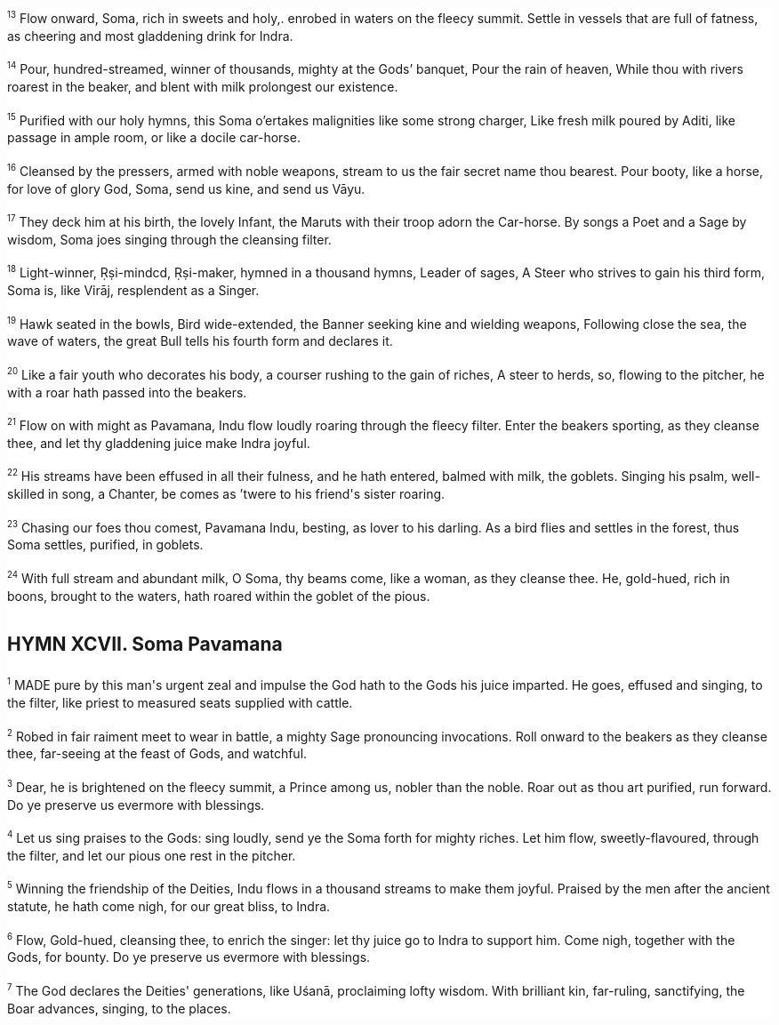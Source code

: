 <p id="v13"><sup><small>13</small></sup>  Flow onward, Soma, rich in sweets and holy,. enrobed in waters on the fleecy summit.
Settle in vessels that are full of fatness, as cheering and most gladdening drink for Indra.
<p id="v14"><sup><small>14</small></sup>  Pour, hundred-streamed, winner of thousands, mighty at the Gods’ banquet, Pour the rain of heaven,
While thou with rivers roarest in the beaker, and blent with milk prolongest our existence.
<p id="v15"><sup><small>15</small></sup>  Purified with our holy hymns, this Soma o’ertakes malignities like some strong charger,
Like fresh milk poured by Aditi, like passage in ample room, or like a docile car-horse.
<p id="v16"><sup><small>16</small></sup>  Cleansed by the pressers, armed with noble weapons, stream to us the fair secret name thou bearest.
Pour booty, like a horse, for love of glory God, Soma, send us kine, and send us Vāyu.
<p id="v17"><sup><small>17</small></sup>  They deck him at his birth, the lovely Infant, the Maruts with their troop adorn the Car-horse.
By songs a Poet and a Sage by wisdom, Soma joes singing through the cleansing filter.
<p id="v18"><sup><small>18</small></sup>  Light-winner, Ṛṣi-mindcd, Ṛṣi-maker, hymned in a thousand hymns, Leader of sages,
A Steer who strives to gain his third form, Soma is, like Virāj, resplendent as a Singer.
<p id="v19"><sup><small>19</small></sup>  Hawk seated in the bowls, Bird wide-extended, the Banner seeking kine and wielding weapons,
Following close the sea, the wave of waters, the great Bull tells his fourth form and declares it.
<p id="v20"><sup><small>20</small></sup>  Like a fair youth who decorates his body, a courser rushing to the gain of riches,
A steer to herds, so, flowing to the pitcher, he with a roar hath passed into the beakers.
<p id="v21"><sup><small>21</small></sup>  Flow on with might as Pavamana, Indu flow loudly roaring through the fleecy filter.
Enter the beakers sporting, as they cleanse thee, and let thy gladdening juice make Indra joyful.
<p id="v22"><sup><small>22</small></sup>  His streams have been effused in all their fulness, and he hath entered, balmed with milk, the goblets.
Singing his psalm, well-skilled in song, a Chanter, be comes as ’twere to his friend's sister roaring.
<p id="v23"><sup><small>23</small></sup>  Chasing our foes thou comest, Pavamana Indu, besting, as lover to his darling.
As a bird flies and settles in the forest, thus Soma settles, purified, in goblets.
<p id="v24"><sup><small>24</small></sup>  With full stream and abundant milk, O Soma, thy beams come, like a woman, as they cleanse thee.
He, gold-hued, rich in boons, brought to the waters, hath roared within the goblet of the pious.

<span id="h97"></span>

## HYMN XCVII. Soma Pavamana

<p id="v1"><sup><small>1</small></sup>  MADE pure by this man's urgent zeal and impulse the God hath to the Gods his juice imparted.
He goes, effused and singing, to the filter, like priest to measured seats supplied with cattle.
<p id="v2"><sup><small>2</small></sup>  Robed in fair raiment meet to wear in battle, a mighty Sage pronouncing invocations.
Roll onward to the beakers as they cleanse thee, far-seeing at the feast of Gods, and watchful.
<p id="v3"><sup><small>3</small></sup>  Dear, he is brightened on the fleecy summit, a Prince among us, nobler than the noble.
Roar out as thou art purified, run forward. Do ye preserve us evermore with blessings.
<p id="v4"><sup><small>4</small></sup>  Let us sing praises to the Gods: sing loudly, send ye the Soma forth for mighty riches.
Let him flow, sweetly-flavoured, through the filter, and let our pious one rest in the pitcher.
<p id="v5"><sup><small>5</small></sup>  Winning the friendship of the Deities, Indu flows in a thousand streams to make them joyful.
Praised by the men after the ancient statute, he hath come nigh, for our great bliss, to Indra.
<p id="v6"><sup><small>6</small></sup>  Flow, Gold-hued, cleansing thee, to enrich the singer: let thy juice go to Indra to support him.
Come nigh, together with the Gods, for bounty. Do ye preserve us evermore with blessings.
<p id="v7"><sup><small>7</small></sup>  The God declares the Deities' generations, like Uśanā, proclaiming lofty wisdom.
With brilliant kin, far-ruling, sanctifying, the Boar advances, singing, to the places.